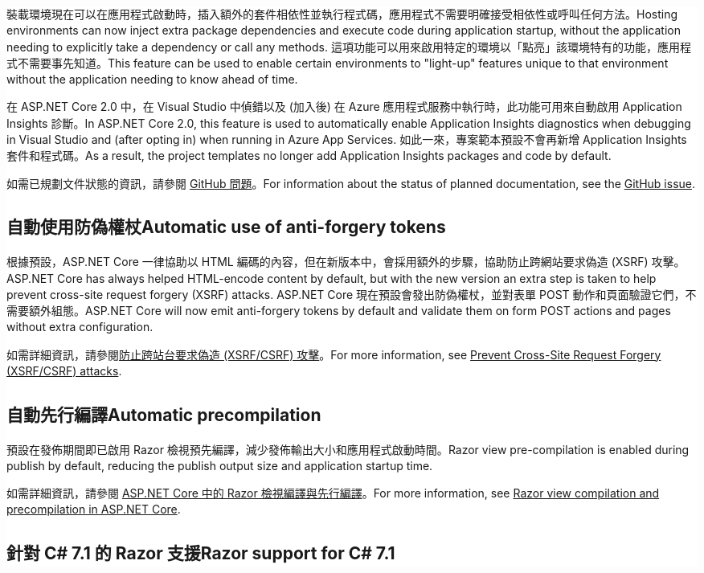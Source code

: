 <span data-ttu-id="7f2b5-171">裝載環境現在可以在應用程式啟動時，插入額外的套件相依性並執行程式碼，應用程式不需要明確接受相依性或呼叫任何方法。</span><span class="sxs-lookup"><span data-stu-id="7f2b5-171">Hosting environments can now inject extra package dependencies and execute code during application startup, without the application needing to explicitly take a dependency or call any methods.</span></span> <span data-ttu-id="7f2b5-172">這項功能可以用來啟用特定的環境以「點亮」該環境特有的功能，應用程式不需要事先知道。</span><span class="sxs-lookup"><span data-stu-id="7f2b5-172">This feature can be used to enable certain environments to "light-up" features unique to that environment without the application needing to know ahead of time.</span></span> 

<span data-ttu-id="7f2b5-173">在 ASP.NET Core 2.0 中，在 Visual Studio 中偵錯以及 (加入後) 在 Azure 應用程式服務中執行時，此功能可用來自動啟用 Application Insights 診斷。</span><span class="sxs-lookup"><span data-stu-id="7f2b5-173">In ASP.NET Core 2.0, this feature is used to automatically enable Application Insights diagnostics when debugging in Visual Studio and (after opting in) when running in Azure App Services.</span></span> <span data-ttu-id="7f2b5-174">如此一來，專案範本預設不會再新增 Application Insights 套件和程式碼。</span><span class="sxs-lookup"><span data-stu-id="7f2b5-174">As a result, the project templates no longer add Application Insights packages and code by default.</span></span>

<span data-ttu-id="7f2b5-175">如需已規劃文件狀態的資訊，請參閱 [GitHub 問題](https://github.com/aspnet/AspNetCore.Docs/issues/3389)。</span><span class="sxs-lookup"><span data-stu-id="7f2b5-175">For information about the status of planned documentation, see the [GitHub issue](https://github.com/aspnet/AspNetCore.Docs/issues/3389).</span></span>

## <a name="automatic-use-of-anti-forgery-tokens"></a><span data-ttu-id="7f2b5-176">自動使用防偽權杖</span><span class="sxs-lookup"><span data-stu-id="7f2b5-176">Automatic use of anti-forgery tokens</span></span>

<span data-ttu-id="7f2b5-177">根據預設，ASP.NET Core 一律協助以 HTML 編碼的內容，但在新版本中，會採用額外的步驟，協助防止跨網站要求偽造 (XSRF) 攻擊。</span><span class="sxs-lookup"><span data-stu-id="7f2b5-177">ASP.NET Core has always helped HTML-encode content by default, but with the new version an extra step is taken to help prevent cross-site request forgery (XSRF) attacks.</span></span> <span data-ttu-id="7f2b5-178">ASP.NET Core 現在預設會發出防偽權杖，並對表單 POST 動作和頁面驗證它們，不需要額外組態。</span><span class="sxs-lookup"><span data-stu-id="7f2b5-178">ASP.NET Core will now emit anti-forgery tokens by default and validate them on form POST actions and pages without extra configuration.</span></span>

<span data-ttu-id="7f2b5-179">如需詳細資訊，請參閱[防止跨站台要求偽造 (XSRF/CSRF) 攻擊](xref:security/anti-request-forgery)。</span><span class="sxs-lookup"><span data-stu-id="7f2b5-179">For more information, see [Prevent Cross-Site Request Forgery (XSRF/CSRF) attacks](xref:security/anti-request-forgery).</span></span>

## <a name="automatic-precompilation"></a><span data-ttu-id="7f2b5-180">自動先行編譯</span><span class="sxs-lookup"><span data-stu-id="7f2b5-180">Automatic precompilation</span></span>

<span data-ttu-id="7f2b5-181">預設在發佈期間即已啟用 Razor 檢視預先編譯，減少發佈輸出大小和應用程式啟動時間。</span><span class="sxs-lookup"><span data-stu-id="7f2b5-181">Razor view pre-compilation is enabled during publish by default, reducing the publish output size and application startup time.</span></span>

<span data-ttu-id="7f2b5-182">如需詳細資訊，請參閱 [ASP.NET Core 中的 Razor 檢視編譯與先行編譯](xref:mvc/views/view-compilation)。</span><span class="sxs-lookup"><span data-stu-id="7f2b5-182">For more information, see [Razor view compilation and precompilation in ASP.NET Core](xref:mvc/views/view-compilation).</span></span>

## <a name="razor-support-for-c-71"></a><span data-ttu-id="7f2b5-183">針對 C# 7.1 的 Razor 支援</span><span class="sxs-lookup"><span data-stu-id="7f2b5-183">Razor support for C# 7.1</span></span>

